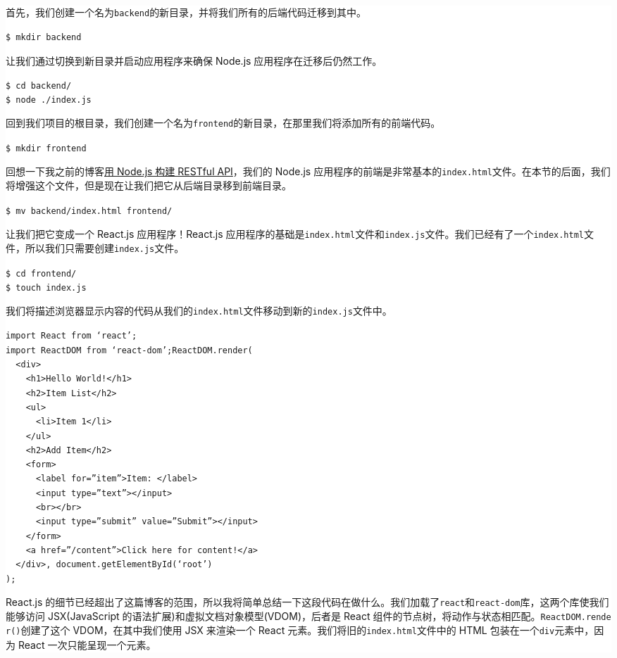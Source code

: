 首先，我们创建一个名为`backend`的新目录，并将我们所有的后端代码迁移到其中。

```
$ mkdir backend
```

让我们通过切换到新目录并启动应用程序来确保 Node.js 应用程序在迁移后仍然工作。

```
$ cd backend/
$ node ./index.js
```

回到我们项目的根目录，我们创建一个名为`frontend`的新目录，在那里我们将添加所有的前端代码。

```
$ mkdir frontend
```

回想一下我之前的博客[用 Node.js 构建 RESTful API](/building-a-restful-api-with-node-js-831bff629e3b)，我们的 Node.js 应用程序的前端是非常基本的`index.html`文件。在本节的后面，我们将增强这个文件，但是现在让我们把它从后端目录移到前端目录。

```
$ mv backend/index.html frontend/
```

让我们把它变成一个 React.js 应用程序！React.js 应用程序的基础是`index.html`文件和`index.js`文件。我们已经有了一个`index.html`文件，所以我们只需要创建`index.js`文件。

```
$ cd frontend/
$ touch index.js
```

我们将描述浏览器显示内容的代码从我们的`index.html`文件移动到新的`index.js`文件中。

```
import React from ‘react’;
import ReactDOM from ‘react-dom’;ReactDOM.render(
  <div>
    <h1>Hello World!</h1>
    <h2>Item List</h2>
    <ul>
      <li>Item 1</li>
    </ul>
    <h2>Add Item</h2>
    <form>
      <label for=”item”>Item: </label>
      <input type=”text”></input>
      <br></br>
      <input type=”submit” value=”Submit”></input>
    </form>
    <a href=”/content”>Click here for content!</a>
  </div>, document.getElementById(‘root’)
);
```

React.js 的细节已经超出了这篇博客的范围，所以我将简单总结一下这段代码在做什么。我们加载了`react`和`react-dom`库，这两个库使我们能够访问 JSX(JavaScript 的语法扩展)和虚拟文档对象模型(VDOM)，后者是 React 组件的节点树，将动作与状态相匹配。`ReactDOM.render()`创建了这个 VDOM，在其中我们使用 JSX 来渲染一个 React 元素。我们将旧的`index.html`文件中的 HTML 包装在一个`div`元素中，因为 React 一次只能呈现一个元素。
